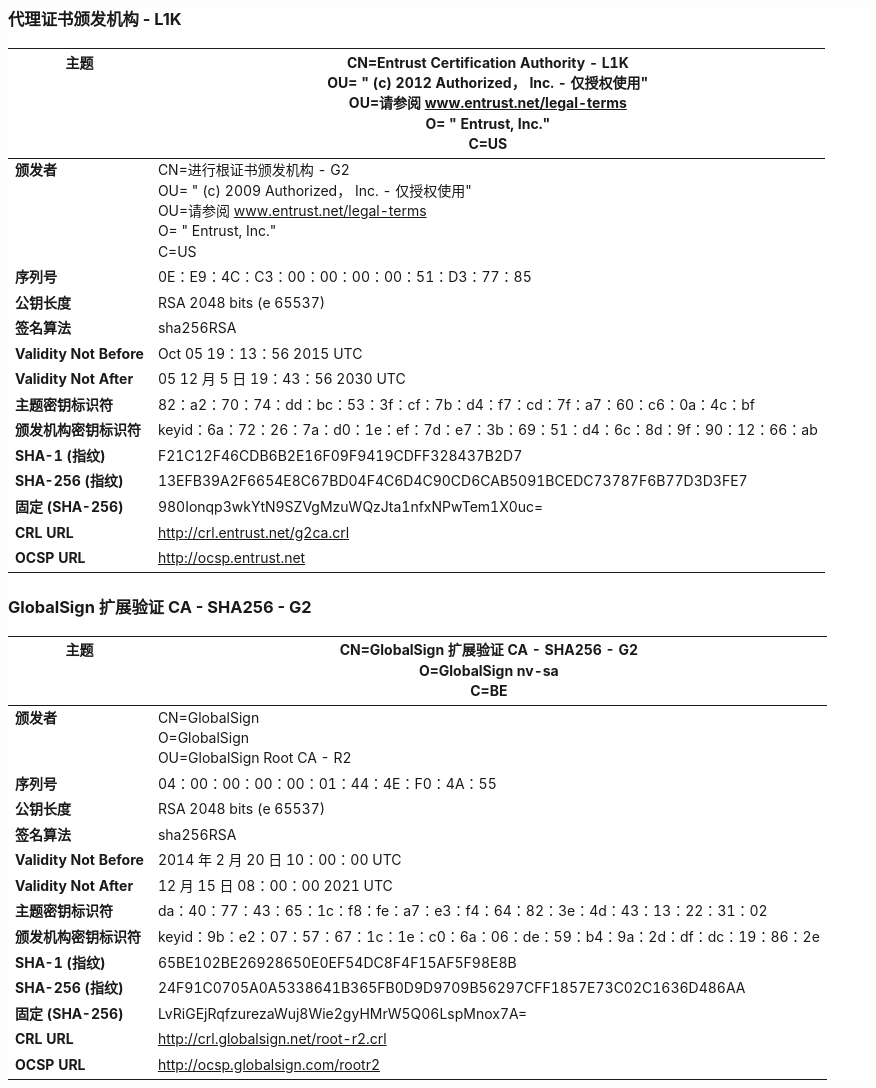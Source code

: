 ### <a name="entrust-certification-authority---l1k"></a>**代理证书颁发机构 - L1K**

| **主题** | CN=Entrust Certification Authority - L1K<br>OU= &quot; (c) 2012 Authorized， Inc. - 仅授权使用&quot;<br>OU=请参阅 www.entrust.net/legal-terms<br>O= &quot; Entrust, Inc.&quot;<br>C=US |
| --- | --- |
| **颁发者** | CN=进行根证书颁发机构 - G2<br>OU= &quot; (c) 2009 Authorized， Inc. - 仅授权使用&quot;<br>OU=请参阅 www.entrust.net/legal-terms<br>O= &quot; Entrust, Inc.&quot;<br>C=US |
| **序列号** | 0E：E9：4C：C3：00：00：00：00：51：D3：77：85 |
| **公钥长度** | RSA 2048 bits (e 65537)  |
| **签名算法** | sha256RSA |
| **Validity Not Before** | Oct 05 19：13：56 2015 UTC |
| **Validity Not After** | 05 12 月 5 日 19：43：56 2030 UTC |
| **主题密钥标识符** | 82：a2：70：74：dd：bc：53：3f：cf：7b：d4：f7：cd：7f：a7：60：c6：0a：4c：bf |
| **颁发机构密钥标识符** | keyid：6a：72：26：7a：d0：1e：ef：7d：e7：3b：69：51：d4：6c：8d：9f：90：12：66：ab |
| **SHA-1 (指纹)** | F21C12F46CDB6B2E16F09F9419CDFF328437B2D7 |
| **SHA-256 (指纹)** | 13EFB39A2F6654E8C67BD04F4C6D4C90CD6CAB5091BCEDC73787F6B77D3D3FE7 |
| **固定 (SHA-256)** | 980Ionqp3wkYtN9SZVgMzuWQzJta1nfxNPwTem1X0uc= |
| **CRL URL** | http://crl.entrust.net/g2ca.crl |
| **OCSP URL** | http://ocsp.entrust.net |

### <a name="globalsign-extended-validation-ca---sha256---g2"></a>**GlobalSign 扩展验证 CA - SHA256 - G2**

| **主题** | CN=GlobalSign 扩展验证 CA - SHA256 - G2<br>O=GlobalSign nv-sa<br>C=BE |
| --- | --- |
| **颁发者** | CN=GlobalSign<br>O=GlobalSign<br>OU=GlobalSign Root CA - R2 |
| **序列号** | 04：00：00：00：00：01：44：4E：F0：4A：55 |
| **公钥长度** | RSA 2048 bits (e 65537)  |
| **签名算法** | sha256RSA |
| **Validity Not Before** | 2014 年 2 月 20 日 10：00：00 UTC |
| **Validity Not After** | 12 月 15 日 08：00：00 2021 UTC |
| **主题密钥标识符** | da：40：77：43：65：1c：f8：fe：a7：e3：f4：64：82：3e：4d：43：13：22：31：02 |
| **颁发机构密钥标识符** | keyid：9b：e2：07：57：67：1c：1e：c0：6a：06：de：59：b4：9a：2d：df：dc：19：86：2e |
| **SHA-1 (指纹)** | 65BE102BE26928650E0EF54DC8F4F15AF5F98E8B |
| **SHA-256 (指纹)** | 24F91C0705A0A5338641B365FB0D9D9709B56297CFF1857E73C02C1636D486AA |
| **固定 (SHA-256)** | LvRiGEjRqfzurezaWuj8Wie2gyHMrW5Q06LspMnox7A= |
| **CRL URL** | http://crl.globalsign.net/root-r2.crl |
| **OCSP URL** | http://ocsp.globalsign.com/rootr2 |
